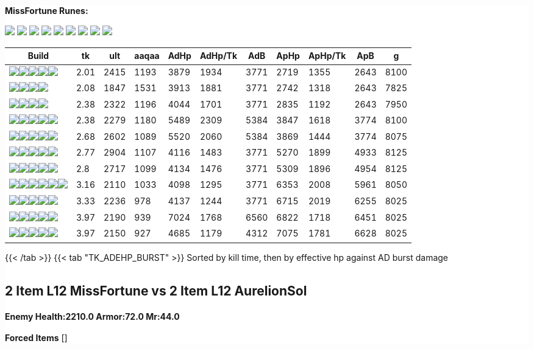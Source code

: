 

**MissFortune Runes:**


![](/Styles/Precision/PressTheAttack/PressTheAttack.png)
![](/Styles/Precision/Overheal.png)
![](/Styles/Precision/LegendAlacrity/LegendAlacrity.png)
![](/Styles/Precision/CoupDeGrace/CoupDeGrace.png)
![](/Styles/Sorcery/AbsoluteFocus/AbsoluteFocus.png)
![](/Styles/Sorcery/GatheringStorm/GatheringStorm.png)
![](/StatMods/StatModsAdaptiveForceIcon.png)
![](/StatMods/StatModsAdaptiveForceIcon.png)
![](/StatMods/StatModsArmorIcon.png)





 Build |tk|ult|aaqaa|AdHp|AdHp/Tk|AdB|ApHp|ApHp/Tk|ApB|g
-|-|-|-|-|-|-|-|-|-|-
![](/item/6672.png)![](/item/6675.png)![](/item/1053.png)![](/item/1055.png)![](/item/1036.png)|2.01|2415|1193|3879|1934|3771|2719|1355|2643|8100
![](/item/3124.png)![](/item/3153.png)![](/item/1055.png)![](/item/1037.png)|2.08|1847|1531|3913|1881|3771|2742|1318|2643|7825
![](/item/6672.png)![](/item/3072.png)![](/item/1055.png)![](/item/1038.png)|2.38|2322|1196|4044|1701|3771|2835|1192|2643|7950
![](/item/6672.png)![](/item/6673.png)![](/item/1055.png)![](/item/1038.png)![](/item/1036.png)|2.38|2279|1180|5489|2309|5384|3847|1618|3774|8100
![](/item/6673.png)![](/item/6675.png)![](/item/1055.png)![](/item/1037.png)![](/item/1036.png)|2.68|2602|1089|5520|2060|5384|3869|1444|3774|8075
![](/item/3156.png)![](/item/6691.png)![](/item/1053.png)![](/item/1055.png)![](/item/1037.png)|2.77|2904|1107|4116|1483|3771|5270|1899|4933|8125
![](/item/3156.png)![](/item/3142.png)![](/item/1053.png)![](/item/1055.png)![](/item/1037.png)|2.8|2717|1099|4134|1476|3771|5309|1896|4954|8125
![](/item/3156.png)![](/item/3091.png)![](/item/1053.png)![](/item/1055.png)![](/item/1036.png)![](/item/1036.png)|3.16|2110|1033|4098|1295|3771|6353|2008|5961|8050
![](/item/3156.png)![](/item/3139.png)![](/item/1053.png)![](/item/1055.png)![](/item/1037.png)|3.33|2236|978|4137|1244|3771|6715|2019|6255|8025
![](/item/3156.png)![](/item/3026.png)![](/item/1053.png)![](/item/1055.png)![](/item/1037.png)|3.97|2190|939|7024|1768|6560|6822|1718|6451|8025
![](/item/3156.png)![](/item/6035.png)![](/item/1053.png)![](/item/1055.png)![](/item/1037.png)|3.97|2150|927|4685|1179|4312|7075|1781|6628|8025
{{< /tab >}}
{{< tab "TK_ADEHP_BURST" >}}
Sorted by kill time, then by effective hp against AD burst damage
## 2 Item L12 MissFortune vs 2 Item L12 AurelionSol

**Enemy Health:2210.0 Armor:72.0 Mr:44.0**


**Forced Items** []




